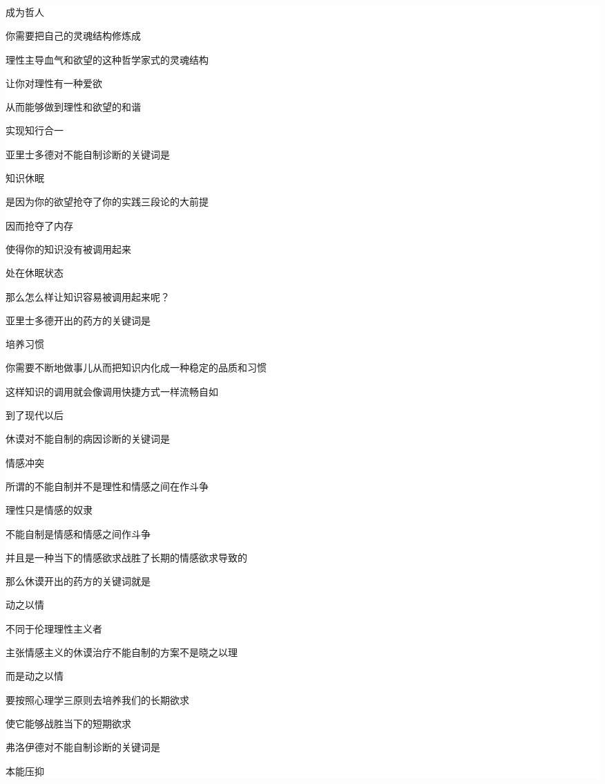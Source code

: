 成为哲人

你需要把自己的灵魂结构修炼成

理性主导血气和欲望的这种哲学家式的灵魂结构

让你对理性有一种爱欲

从而能够做到理性和欲望的和谐

实现知行合一

亚里士多德对不能自制诊断的关键词是

知识休眠

是因为你的欲望抢夺了你的实践三段论的大前提

因而抢夺了内存

使得你的知识没有被调用起来

处在休眠状态

那么怎么样让知识容易被调用起来呢？

亚里士多德开出的药方的关键词是

培养习惯

你需要不断地做事儿从而把知识内化成一种稳定的品质和习惯

这样知识的调用就会像调用快捷方式一样流畅自如

到了现代以后

休谟对不能自制的病因诊断的关键词是

情感冲突

所谓的不能自制并不是理性和情感之间在作斗争

理性只是情感的奴隶

不能自制是情感和情感之间作斗争

并且是一种当下的情感欲求战胜了长期的情感欲求导致的

那么休谟开出的药方的关键词就是

动之以情

不同于伦理理性主义者

主张情感主义的休谟治疗不能自制的方案不是晓之以理

而是动之以情

要按照心理学三原则去培养我们的长期欲求

使它能够战胜当下的短期欲求

弗洛伊德对不能自制诊断的关键词是

本能压抑
